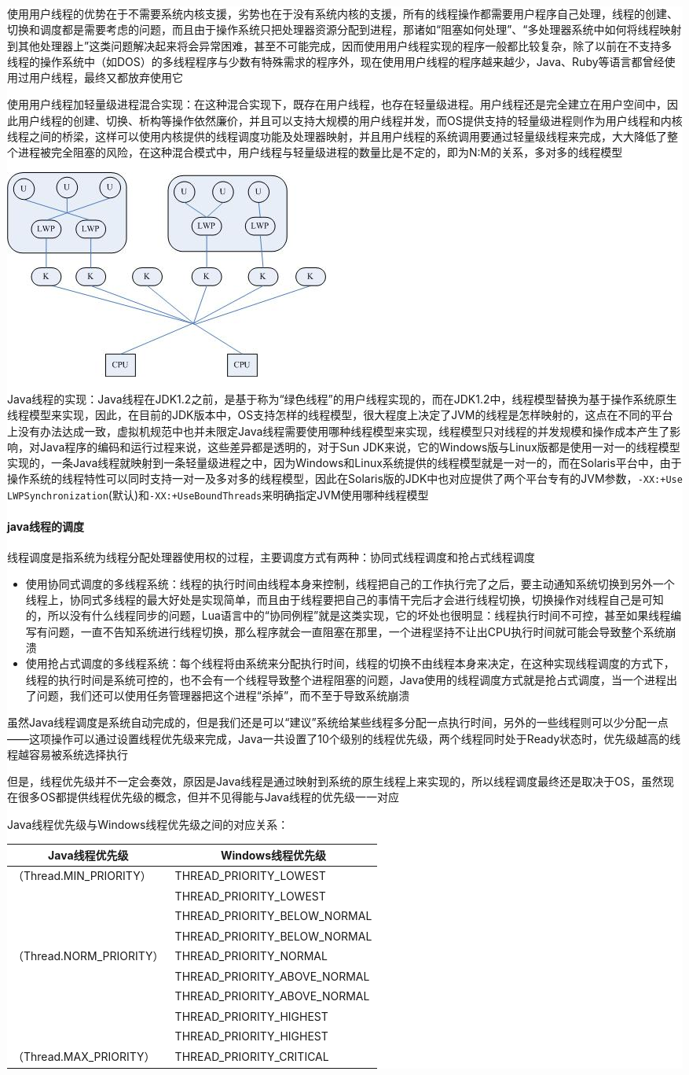 使用用户线程的优势在于不需要系统内核支援，劣势也在于没有系统内核的支援，所有的线程操作都需要用户程序自己处理，线程的创建、切换和调度都是需要考虑的问题，而且由于操作系统只把处理器资源分配到进程，那诸如“阻塞如何处理”、“多处理器系统中如何将线程映射到其他处理器上”这类问题解决起来将会异常困难，甚至不可能完成，因而使用用户线程实现的程序一般都比较复杂，除了以前在不支持多线程的操作系统中（如DOS）的多线程程序与少数有特殊需求的程序外，现在使用用户线程的程序越来越少，Java、Ruby等语言都曾经使用过用户线程，最终又都放弃使用它

使用用户线程加轻量级进程混合实现：在这种混合实现下，既存在用户线程，也存在轻量级进程。用户线程还是完全建立在用户空间中，因此用户线程的创建、切换、析构等操作依然廉价，并且可以支持大规模的用户线程并发，而OS提供支持的轻量级进程则作为用户线程和内核线程之间的桥梁，这样可以使用内核提供的线程调度功能及处理器映射，并且用户线程的系统调用要通过轻量级线程来完成，大大降低了整个进程被完全阻塞的风险，在这种混合模式中，用户线程与轻量级进程的数量比是不定的，即为N:M的关系，多对多的线程模型

![用户线程与轻量级进程之间N:M的关系](img/many2many.png)

Java线程的实现：Java线程在JDK1.2之前，是基于称为“绿色线程”的用户线程实现的，而在JDK1.2中，线程模型替换为基于操作系统原生线程模型来实现，因此，在目前的JDK版本中，OS支持怎样的线程模型，很大程度上决定了JVM的线程是怎样映射的，这点在不同的平台上没有办法达成一致，虚拟机规范中也并未限定Java线程需要使用哪种线程模型来实现，线程模型只对线程的并发规模和操作成本产生了影响，对Java程序的编码和运行过程来说，这些差异都是透明的，对于Sun JDK来说，它的Windows版与Linux版都是使用一对一的线程模型实现的，一条Java线程就映射到一条轻量级进程之中，因为Windows和Linux系统提供的线程模型就是一对一的，而在Solaris平台中，由于操作系统的线程特性可以同时支持一对一及多对多的线程模型，因此在Solaris版的JDK中也对应提供了两个平台专有的JVM参数，`-XX:+UseLWPSynchronization`(默认)和`-XX:+UseBoundThreads`来明确指定JVM使用哪种线程模型

#### java线程的调度

线程调度是指系统为线程分配处理器使用权的过程，主要调度方式有两种：协同式线程调度和抢占式线程调度

* 使用协同式调度的多线程系统：线程的执行时间由线程本身来控制，线程把自己的工作执行完了之后，要主动通知系统切换到另外一个线程上，协同式多线程的最大好处是实现简单，而且由于线程要把自己的事情干完后才会进行线程切换，切换操作对线程自己是可知的，所以没有什么线程同步的问题，Lua语言中的“协同例程”就是这类实现，它的坏处也很明显：线程执行时间不可控，甚至如果线程编写有问题，一直不告知系统进行线程切换，那么程序就会一直阻塞在那里，一个进程坚持不让出CPU执行时间就可能会导致整个系统崩溃
* 使用抢占式调度的多线程系统：每个线程将由系统来分配执行时间，线程的切换不由线程本身来决定，在这种实现线程调度的方式下，线程的执行时间是系统可控的，也不会有一个线程导致整个进程阻塞的问题，Java使用的线程调度方式就是抢占式调度，当一个进程出了问题，我们还可以使用任务管理器把这个进程“杀掉”，而不至于导致系统崩溃

虽然Java线程调度是系统自动完成的，但是我们还是可以“建议”系统给某些线程多分配一点执行时间，另外的一些线程则可以少分配一点——这项操作可以通过设置线程优先级来完成，Java一共设置了10个级别的线程优先级，两个线程同时处于Ready状态时，优先级越高的线程越容易被系统选择执行

但是，线程优先级并不一定会奏效，原因是Java线程是通过映射到系统的原生线程上来实现的，所以线程调度最终还是取决于OS，虽然现在很多OS都提供线程优先级的概念，但并不见得能与Java线程的优先级一一对应

Java线程优先级与Windows线程优先级之间的对应关系：

|Java线程优先级|Windows线程优先级|
|---|---|
|（Thread.MIN_PRIORITY）|THREAD_PRIORITY_LOWEST|
||THREAD_PRIORITY_LOWEST|
||THREAD_PRIORITY_BELOW_NORMAL|
||THREAD_PRIORITY_BELOW_NORMAL|
|（Thread.NORM_PRIORITY）|THREAD_PRIORITY_NORMAL|
||THREAD_PRIORITY_ABOVE_NORMAL|
||THREAD_PRIORITY_ABOVE_NORMAL|
||THREAD_PRIORITY_HIGHEST|
||THREAD_PRIORITY_HIGHEST|
|（Thread.MAX_PRIORITY）|THREAD_PRIORITY_CRITICAL|
